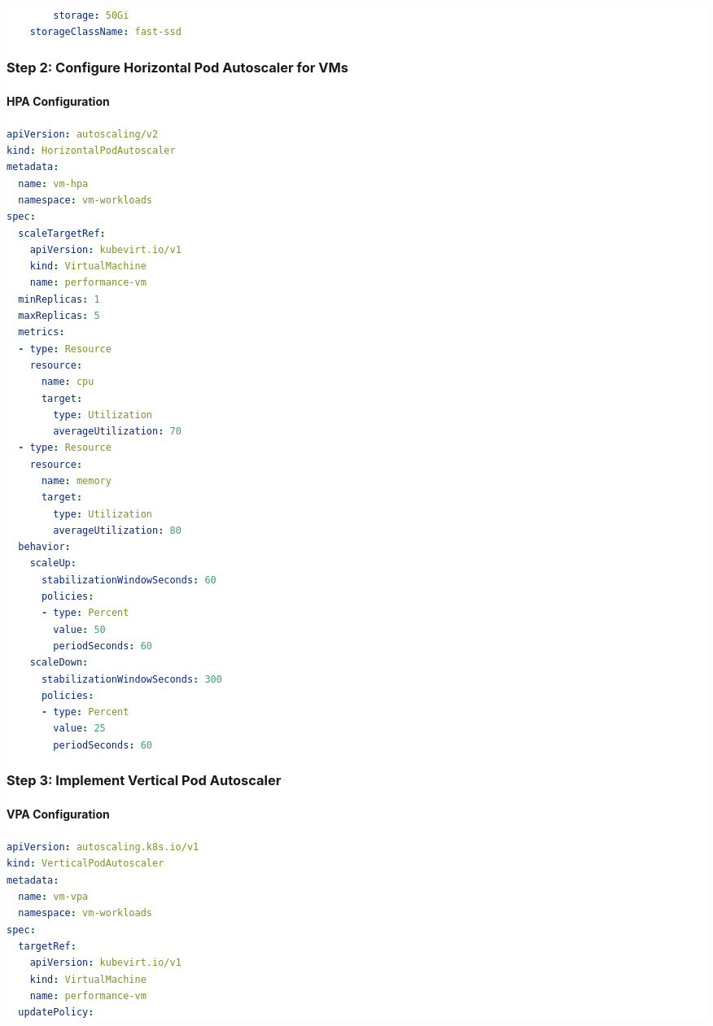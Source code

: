 ```yaml
        storage: 50Gi
    storageClassName: fast-ssd
```

### Step 2: Configure Horizontal Pod Autoscaler for VMs

#### HPA Configuration
```yaml
apiVersion: autoscaling/v2
kind: HorizontalPodAutoscaler
metadata:
  name: vm-hpa
  namespace: vm-workloads
spec:
  scaleTargetRef:
    apiVersion: kubevirt.io/v1
    kind: VirtualMachine
    name: performance-vm
  minReplicas: 1
  maxReplicas: 5
  metrics:
  - type: Resource
    resource:
      name: cpu
      target:
        type: Utilization
        averageUtilization: 70
  - type: Resource
    resource:
      name: memory
      target:
        type: Utilization
        averageUtilization: 80
  behavior:
    scaleUp:
      stabilizationWindowSeconds: 60
      policies:
      - type: Percent
        value: 50
        periodSeconds: 60
    scaleDown:
      stabilizationWindowSeconds: 300
      policies:
      - type: Percent
        value: 25
        periodSeconds: 60
```

### Step 3: Implement Vertical Pod Autoscaler

#### VPA Configuration
```yaml
apiVersion: autoscaling.k8s.io/v1
kind: VerticalPodAutoscaler
metadata:
  name: vm-vpa
  namespace: vm-workloads
spec:
  targetRef:
    apiVersion: kubevirt.io/v1
    kind: VirtualMachine
    name: performance-vm
  updatePolicy:
```